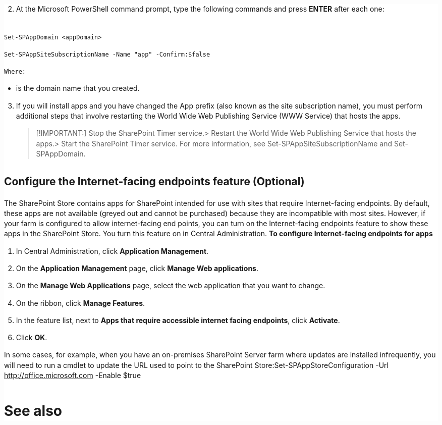   
2. At the Microsoft PowerShell command prompt, type the following commands and press **ENTER** after each one:
    
  ```
  
Set-SPAppDomain <appDomain>
  ```


    
    


  ```
  Set-SPAppSiteSubscriptionName -Name "app" -Confirm:$false
  ```


    
    
    Where:
    
  -  *<appDomain>*  is the domain name that you created.
    
  
3. If you will install apps and you have changed the App prefix (also known as the site subscription name), you must perform additional steps that involve restarting the World Wide Web Publishing Service (WWW Service) that hosts the apps.
    
    > [!IMPORTANT:]
      >  Stop the SharePoint Timer service.>  Restart the World Wide Web Publishing Service that hosts the apps.>  Start the SharePoint Timer service.
For more information, see Set-SPAppSiteSubscriptionName and Set-SPAppDomain.
## Configure the Internet-facing endpoints feature (Optional)
<a name="ConfigureAppURLs"> </a>

The SharePoint Store contains apps for SharePoint intended for use with sites that require Internet-facing endpoints. By default, these apps are not available (greyed out and cannot be purchased) because they are incompatible with most sites. However, if your farm is configured to allow internet-facing end points, you can turn on the Internet-facing endpoints feature to show these apps in the SharePoint Store. You turn this feature on in Central Administration. **To configure Internet-facing endpoints for apps**
1. In Central Administration, click **Application Management**.
    
  
2. On the **Application Management** page, click **Manage Web applications**.
    
  
3. On the **Manage Web Applications** page, select the web application that you want to change.
    
  
4. On the ribbon, click **Manage Features**.
    
  
5. In the feature list, next to **Apps that require accessible internet facing endpoints**, click **Activate**.
    
  
6. Click **OK**.
    
  
In some cases, for example, when you have an on-premises SharePoint Server farm where updates are installed infrequently, you will need to run a cmdlet to update the URL used to point to the SharePoint Store:Set-SPAppStoreConfiguration -Url http://office.microsoft.com -Enable $true
# See also
